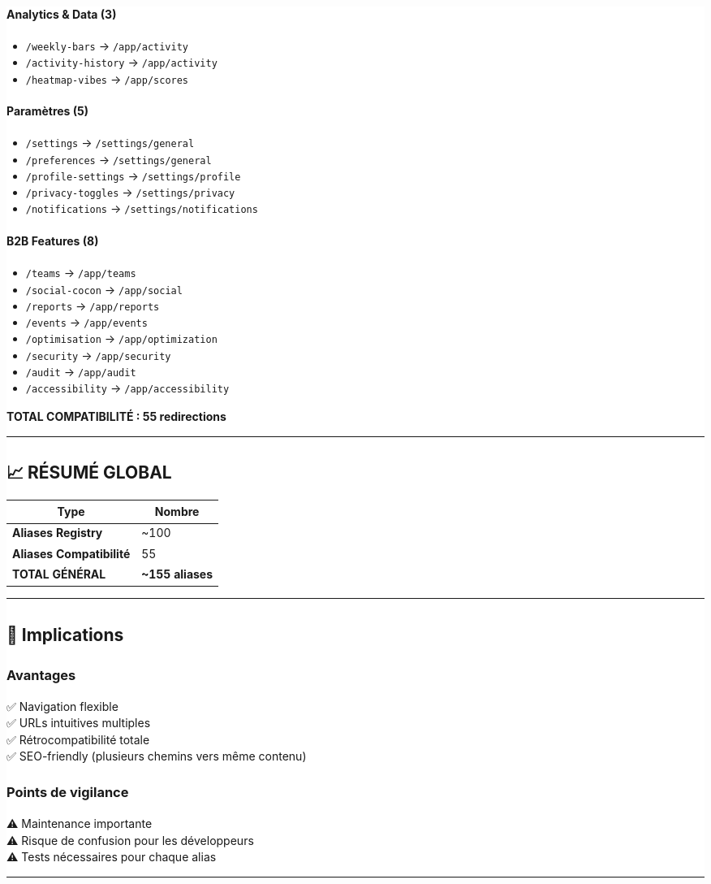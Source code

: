 #### Analytics & Data (3)
- `/weekly-bars` → `/app/activity`
- `/activity-history` → `/app/activity`
- `/heatmap-vibes` → `/app/scores`

#### Paramètres (5)
- `/settings` → `/settings/general`
- `/preferences` → `/settings/general`
- `/profile-settings` → `/settings/profile`
- `/privacy-toggles` → `/settings/privacy`
- `/notifications` → `/settings/notifications`

#### B2B Features (8)
- `/teams` → `/app/teams`
- `/social-cocon` → `/app/social`
- `/reports` → `/app/reports`
- `/events` → `/app/events`
- `/optimisation` → `/app/optimization`
- `/security` → `/app/security`
- `/audit` → `/app/audit`
- `/accessibility` → `/app/accessibility`

**TOTAL COMPATIBILITÉ : 55 redirections**

---

## 📈 RÉSUMÉ GLOBAL

| Type | Nombre |
|------|--------|
| **Aliases Registry** | ~100 |
| **Aliases Compatibilité** | 55 |
| **TOTAL GÉNÉRAL** | **~155 aliases** |

---

## 🎯 Implications

### Avantages
✅ Navigation flexible  
✅ URLs intuitives multiples  
✅ Rétrocompatibilité totale  
✅ SEO-friendly (plusieurs chemins vers même contenu)  

### Points de vigilance
⚠️ Maintenance importante  
⚠️ Risque de confusion pour les développeurs  
⚠️ Tests nécessaires pour chaque alias  

---